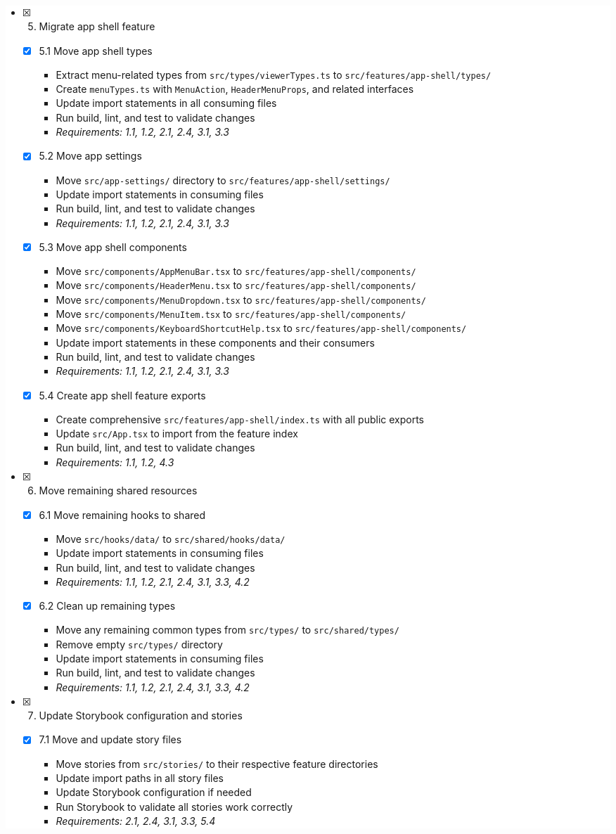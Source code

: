 - [x] 5. Migrate app shell feature

  - [x] 5.1 Move app shell types

    - Extract menu-related types from `src/types/viewerTypes.ts` to `src/features/app-shell/types/`
    - Create `menuTypes.ts` with `MenuAction`, `HeaderMenuProps`, and related interfaces
    - Update import statements in all consuming files
    - Run build, lint, and test to validate changes
    - _Requirements: 1.1, 1.2, 2.1, 2.4, 3.1, 3.3_

  - [x] 5.2 Move app settings

    - Move `src/app-settings/` directory to `src/features/app-shell/settings/`
    - Update import statements in consuming files
    - Run build, lint, and test to validate changes
    - _Requirements: 1.1, 1.2, 2.1, 2.4, 3.1, 3.3_

  - [x] 5.3 Move app shell components

    - Move `src/components/AppMenuBar.tsx` to `src/features/app-shell/components/`
    - Move `src/components/HeaderMenu.tsx` to `src/features/app-shell/components/`
    - Move `src/components/MenuDropdown.tsx` to `src/features/app-shell/components/`
    - Move `src/components/MenuItem.tsx` to `src/features/app-shell/components/`
    - Move `src/components/KeyboardShortcutHelp.tsx` to `src/features/app-shell/components/`
    - Update import statements in these components and their consumers
    - Run build, lint, and test to validate changes
    - _Requirements: 1.1, 1.2, 2.1, 2.4, 3.1, 3.3_

  - [x] 5.4 Create app shell feature exports

    - Create comprehensive `src/features/app-shell/index.ts` with all public exports
    - Update `src/App.tsx` to import from the feature index
    - Run build, lint, and test to validate changes
    - _Requirements: 1.1, 1.2, 4.3_

- [x] 6. Move remaining shared resources

  - [x] 6.1 Move remaining hooks to shared

    - Move `src/hooks/data/` to `src/shared/hooks/data/`
    - Update import statements in consuming files
    - Run build, lint, and test to validate changes
    - _Requirements: 1.1, 1.2, 2.1, 2.4, 3.1, 3.3, 4.2_

  - [x] 6.2 Clean up remaining types

    - Move any remaining common types from `src/types/` to `src/shared/types/`
    - Remove empty `src/types/` directory
    - Update import statements in consuming files
    - Run build, lint, and test to validate changes
    - _Requirements: 1.1, 1.2, 2.1, 2.4, 3.1, 3.3, 4.2_

- [x] 7. Update Storybook configuration and stories

  - [x] 7.1 Move and update story files

    - Move stories from `src/stories/` to their respective feature directories
    - Update import paths in all story files
    - Update Storybook configuration if needed
    - Run Storybook to validate all stories work correctly
    - _Requirements: 2.1, 2.4, 3.1, 3.3, 5.4_
